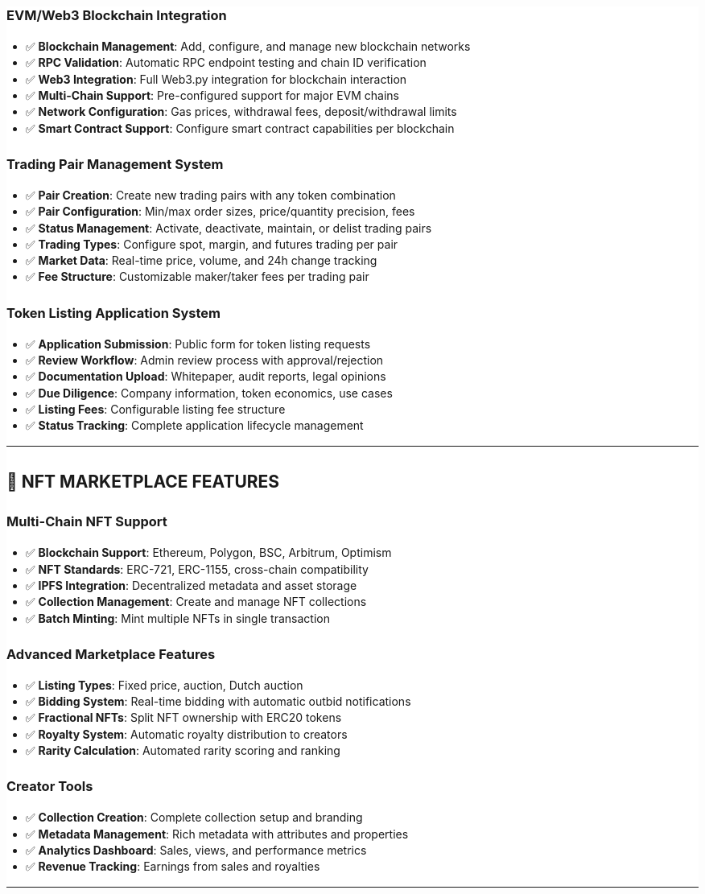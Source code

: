 ### **EVM/Web3 Blockchain Integration**
- ✅ **Blockchain Management**: Add, configure, and manage new blockchain networks
- ✅ **RPC Validation**: Automatic RPC endpoint testing and chain ID verification
- ✅ **Web3 Integration**: Full Web3.py integration for blockchain interaction
- ✅ **Multi-Chain Support**: Pre-configured support for major EVM chains
- ✅ **Network Configuration**: Gas prices, withdrawal fees, deposit/withdrawal limits
- ✅ **Smart Contract Support**: Configure smart contract capabilities per blockchain

### **Trading Pair Management System**
- ✅ **Pair Creation**: Create new trading pairs with any token combination
- ✅ **Pair Configuration**: Min/max order sizes, price/quantity precision, fees
- ✅ **Status Management**: Activate, deactivate, maintain, or delist trading pairs
- ✅ **Trading Types**: Configure spot, margin, and futures trading per pair
- ✅ **Market Data**: Real-time price, volume, and 24h change tracking
- ✅ **Fee Structure**: Customizable maker/taker fees per trading pair

### **Token Listing Application System**
- ✅ **Application Submission**: Public form for token listing requests
- ✅ **Review Workflow**: Admin review process with approval/rejection
- ✅ **Documentation Upload**: Whitepaper, audit reports, legal opinions
- ✅ **Due Diligence**: Company information, token economics, use cases
- ✅ **Listing Fees**: Configurable listing fee structure
- ✅ **Status Tracking**: Complete application lifecycle management

---

## 🎨 **NFT MARKETPLACE FEATURES**

### **Multi-Chain NFT Support**
- ✅ **Blockchain Support**: Ethereum, Polygon, BSC, Arbitrum, Optimism
- ✅ **NFT Standards**: ERC-721, ERC-1155, cross-chain compatibility
- ✅ **IPFS Integration**: Decentralized metadata and asset storage
- ✅ **Collection Management**: Create and manage NFT collections
- ✅ **Batch Minting**: Mint multiple NFTs in single transaction

### **Advanced Marketplace Features**
- ✅ **Listing Types**: Fixed price, auction, Dutch auction
- ✅ **Bidding System**: Real-time bidding with automatic outbid notifications
- ✅ **Fractional NFTs**: Split NFT ownership with ERC20 tokens
- ✅ **Royalty System**: Automatic royalty distribution to creators
- ✅ **Rarity Calculation**: Automated rarity scoring and ranking

### **Creator Tools**
- ✅ **Collection Creation**: Complete collection setup and branding
- ✅ **Metadata Management**: Rich metadata with attributes and properties
- ✅ **Analytics Dashboard**: Sales, views, and performance metrics
- ✅ **Revenue Tracking**: Earnings from sales and royalties

---
